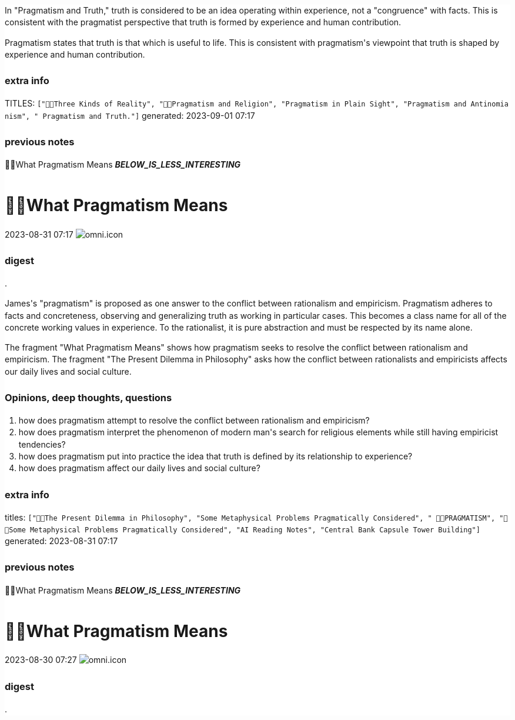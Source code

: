 In "Pragmatism and Truth," truth is considered to be an idea operating within experience, not a "congruence" with facts. This is consistent with the pragmatist perspective that truth is formed by experience and human contribution.

Pragmatism states that truth is that which is useful to life. This is consistent with pragmatism's viewpoint that truth is shaped by experience and human contribution.

### extra info
TITLES: `["🤖🔁Three Kinds of Reality", "🤖🔁Pragmatism and Religion", "Pragmatism in Plain Sight", "Pragmatism and Antinomianism", " Pragmatism and Truth."]`
generated: 2023-09-01 07:17
### previous notes
🤖🔁What Pragmatism Means
___BELOW_IS_LESS_INTERESTING___
# 🤖🔁What Pragmatism Means
 2023-08-31 07:17 <img src='https://scrapbox.io/api/pages/nishio-en/omni/icon' alt='omni.icon' height="19.5"/>
### digest
.

James's "pragmatism" is proposed as one answer to the conflict between rationalism and empiricism. Pragmatism adheres to facts and concreteness, observing and generalizing truth as working in particular cases. This becomes a class name for all of the concrete working values in experience. To the rationalist, it is pure abstraction and must be respected by its name alone.

The fragment "What Pragmatism Means" shows how pragmatism seeks to resolve the conflict between rationalism and empiricism. The fragment "The Present Dilemma in Philosophy" asks how the conflict between rationalists and empiricists affects our daily lives and social culture.

### Opinions, deep thoughts, questions

1. how does pragmatism attempt to resolve the conflict between rationalism and empiricism?
2. how does pragmatism interpret the phenomenon of modern man's search for religious elements while still having empiricist tendencies?
3. how does pragmatism put into practice the idea that truth is defined by its relationship to experience?
4. how does pragmatism affect our daily lives and social culture?

### extra info
titles: `["🤖🔁The Present Dilemma in Philosophy", "Some Metaphysical Problems Pragmatically Considered", " 🤖🔁PRAGMATISM", "🤖🔁Some Metaphysical Problems Pragmatically Considered", "AI Reading Notes", "Central Bank Capsule Tower Building"]`
generated: 2023-08-31 07:17
### previous notes
🤖🔁What Pragmatism Means
___BELOW_IS_LESS_INTERESTING___
# 🤖🔁What Pragmatism Means
 2023-08-30 07:27 <img src='https://scrapbox.io/api/pages/nishio-en/omni/icon' alt='omni.icon' height="19.5"/>
### digest
.
